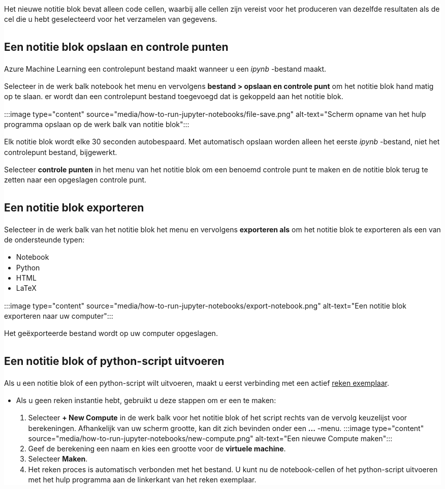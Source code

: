 Het nieuwe notitie blok bevat alleen code cellen, waarbij alle cellen zijn vereist voor het produceren van dezelfde resultaten als de cel die u hebt geselecteerd voor het verzamelen van gegevens.

## <a name="save-and-checkpoint-a-notebook"></a>Een notitie blok opslaan en controle punten

Azure Machine Learning een controlepunt bestand maakt wanneer u een *ipynb* -bestand maakt.

Selecteer in de werk balk notebook het menu en vervolgens **bestand &gt; opslaan en controle punt** om het notitie blok hand matig op te slaan. er wordt dan een controlepunt bestand toegevoegd dat is gekoppeld aan het notitie blok.

:::image type="content" source="media/how-to-run-jupyter-notebooks/file-save.png" alt-text="Scherm opname van het hulp programma opslaan op de werk balk van notitie blok":::

Elk notitie blok wordt elke 30 seconden autobespaard. Met automatisch opslaan worden alleen het eerste *ipynb* -bestand, niet het controlepunt bestand, bijgewerkt.
 
Selecteer **controle punten** in het menu van het notitie blok om een benoemd controle punt te maken en de notitie blok terug te zetten naar een opgeslagen controle punt.

## <a name="export-a-notebook"></a>Een notitie blok exporteren

Selecteer in de werk balk van het notitie blok het menu en vervolgens **exporteren als** om het notitie blok te exporteren als een van de ondersteunde typen:

* Notebook
* Python
* HTML
* LaTeX

:::image type="content" source="media/how-to-run-jupyter-notebooks/export-notebook.png" alt-text="Een notitie blok exporteren naar uw computer":::

Het geëxporteerde bestand wordt op uw computer opgeslagen.

## <a name="run-a-notebook-or-python-script"></a>Een notitie blok of python-script uitvoeren

Als u een notitie blok of een python-script wilt uitvoeren, maakt u eerst verbinding met een actief [reken exemplaar](concept-compute-instance.md).

* Als u geen reken instantie hebt, gebruikt u deze stappen om er een te maken:

    1. Selecteer **+ New Compute** in de werk balk voor het notitie blok of het script rechts van de vervolg keuzelijst voor berekeningen. Afhankelijk van uw scherm grootte, kan dit zich bevinden onder een **...** -menu.
        :::image type="content" source="media/how-to-run-jupyter-notebooks/new-compute.png" alt-text="Een nieuwe Compute maken":::
    1. Geef de berekening een naam en kies een grootte voor de **virtuele machine**. 
    1. Selecteer **Maken**.
    1. Het reken proces is automatisch verbonden met het bestand.  U kunt nu de notebook-cellen of het python-script uitvoeren met het hulp programma aan de linkerkant van het reken exemplaar.
